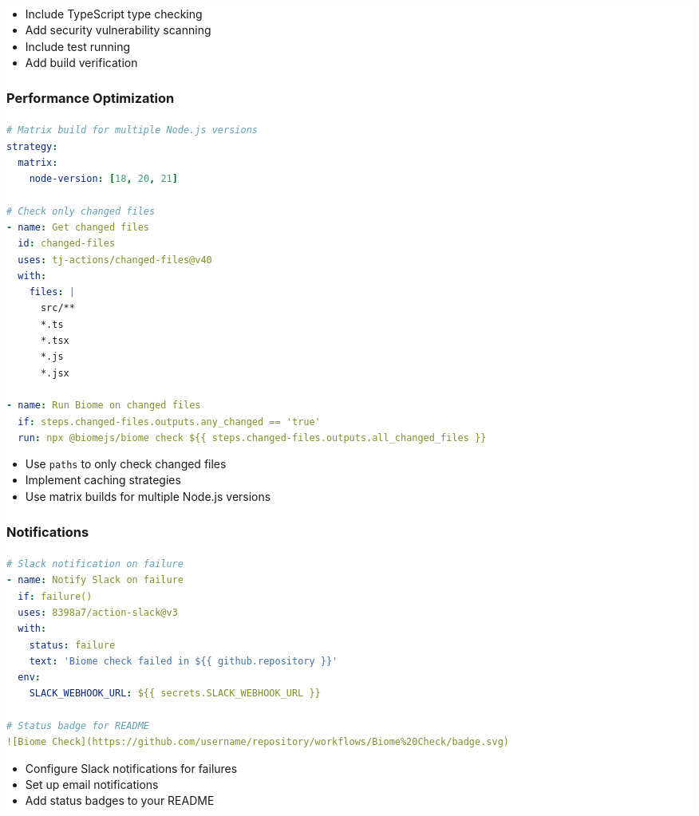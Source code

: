 - Include TypeScript type checking
- Add security vulnerability scanning
- Include test running
- Add build verification

### Performance Optimization

```yaml
# Matrix build for multiple Node.js versions
strategy:
  matrix:
    node-version: [18, 20, 21]

# Check only changed files
- name: Get changed files
  id: changed-files
  uses: tj-actions/changed-files@v40
  with:
    files: |
      src/**
      *.ts
      *.tsx
      *.js
      *.jsx

- name: Run Biome on changed files
  if: steps.changed-files.outputs.any_changed == 'true'
  run: npx @biomejs/biome check ${{ steps.changed-files.outputs.all_changed_files }}
```

- Use `paths` to only check changed files
- Implement caching strategies
- Use matrix builds for multiple Node.js versions

### Notifications

```yaml
# Slack notification on failure
- name: Notify Slack on failure
  if: failure()
  uses: 8398a7/action-slack@v3
  with:
    status: failure
    text: 'Biome check failed in ${{ github.repository }}'
  env:
    SLACK_WEBHOOK_URL: ${{ secrets.SLACK_WEBHOOK_URL }}

# Status badge for README
![Biome Check](https://github.com/username/repository/workflows/Biome%20Check/badge.svg)
```

- Configure Slack notifications for failures
- Set up email notifications
- Add status badges to your README
